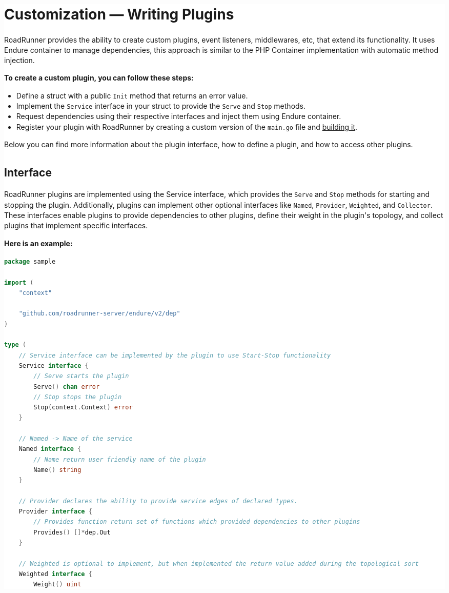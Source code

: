 # Customization — Writing Plugins

RoadRunner provides the ability to create custom plugins, event listeners, middlewares, etc, that extend its
functionality. It uses Endure container to manage dependencies, this approach is similar to the PHP Container
implementation with automatic method injection.

**To create a custom plugin, you can follow these steps:**

- Define a struct with a public `Init` method that returns an error value.
- Implement the `Service` interface in your struct to provide the `Serve` and `Stop` methods.
- Request dependencies using their respective interfaces and inject them using Endure container.
- Register your plugin with RoadRunner by creating a custom version of the `main.go` file and [building it](build.md).

Below you can find more information about the plugin interface, how to define a plugin, and how to access other plugins.

## Interface

RoadRunner plugins are implemented using the Service interface, which provides the `Serve` and `Stop` methods for
starting and stopping the plugin. Additionally, plugins can implement other optional interfaces
like `Named`, `Provider`, `Weighted`, and `Collector`. These interfaces enable plugins to provide dependencies to other
plugins, define their weight in the plugin's topology, and collect plugins that implement specific interfaces.

**Here is an example:**

```go
package sample

import (
    "context"

    "github.com/roadrunner-server/endure/v2/dep"
)

type (
    // Service interface can be implemented by the plugin to use Start-Stop functionality
    Service interface {
        // Serve starts the plugin
        Serve() chan error
        // Stop stops the plugin
        Stop(context.Context) error
    }

    // Named -> Name of the service
    Named interface {
        // Name return user friendly name of the plugin
        Name() string
    }

    // Provider declares the ability to provide service edges of declared types.
    Provider interface {
        // Provides function return set of functions which provided dependencies to other plugins
        Provides() []*dep.Out
    }

    // Weighted is optional to implement, but when implemented the return value added during the topological sort
    Weighted interface {
        Weight() uint
```